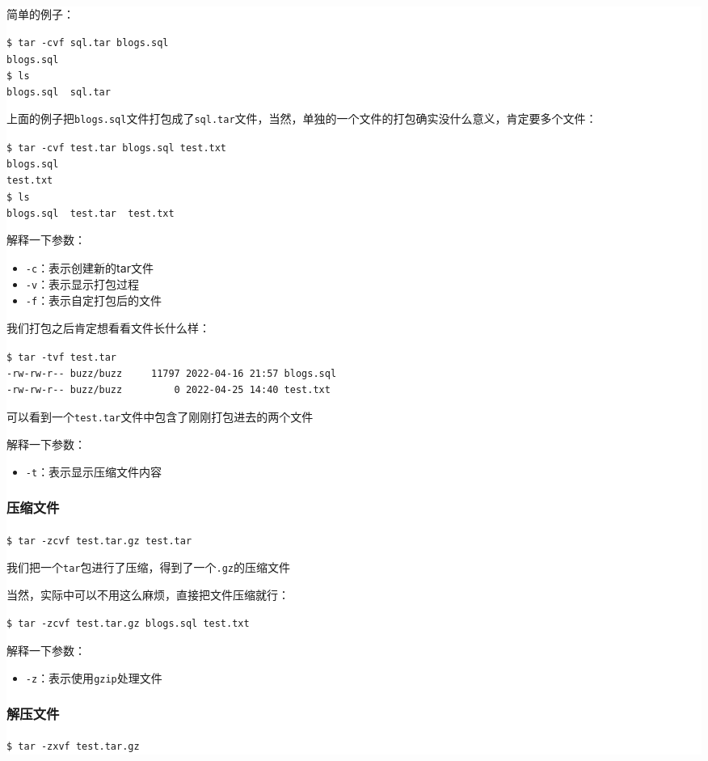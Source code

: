 简单的例子：

```shell
$ tar -cvf sql.tar blogs.sql
blogs.sql
$ ls
blogs.sql  sql.tar
```

上面的例子把`blogs.sql`文件打包成了`sql.tar`文件，当然，单独的一个文件的打包确实没什么意义，肯定要多个文件：

```shell
$ tar -cvf test.tar blogs.sql test.txt
blogs.sql
test.txt
$ ls
blogs.sql  test.tar  test.txt
```

解释一下参数：

* `-c`：表示创建新的tar文件
* `-v`：表示显示打包过程
* `-f`：表示自定打包后的文件

我们打包之后肯定想看看文件长什么样：

```shell
$ tar -tvf test.tar
-rw-rw-r-- buzz/buzz     11797 2022-04-16 21:57 blogs.sql
-rw-rw-r-- buzz/buzz         0 2022-04-25 14:40 test.txt
```

可以看到一个`test.tar`文件中包含了刚刚打包进去的两个文件

解释一下参数：

* `-t`：表示显示压缩文件内容

### 压缩文件

```shell
$ tar -zcvf test.tar.gz test.tar
```

我们把一个`tar`包进行了压缩，得到了一个`.gz`的压缩文件

当然，实际中可以不用这么麻烦，直接把文件压缩就行：

```shell
$ tar -zcvf test.tar.gz blogs.sql test.txt
```

解释一下参数：

* `-z`：表示使用`gzip`处理文件

### 解压文件

```shell
$ tar -zxvf test.tar.gz
```

